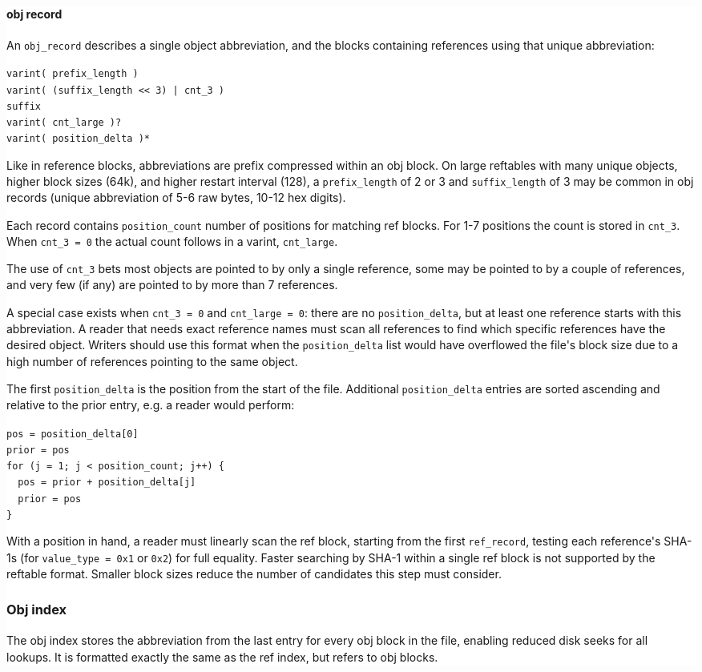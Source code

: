 #### obj record

An `obj_record` describes a single object abbreviation, and the blocks
containing references using that unique abbreviation:

    varint( prefix_length )
    varint( (suffix_length << 3) | cnt_3 )
    suffix
    varint( cnt_large )?
    varint( position_delta )*

Like in reference blocks, abbreviations are prefix compressed within
an obj block.  On large reftables with many unique objects, higher
block sizes (64k), and higher restart interval (128), a
`prefix_length` of 2 or 3 and `suffix_length` of 3 may be common in
obj records (unique abbreviation of 5-6 raw bytes, 10-12 hex digits).

Each record contains `position_count` number of positions for matching
ref blocks.  For 1-7 positions the count is stored in `cnt_3`.  When
`cnt_3 = 0` the actual count follows in a varint, `cnt_large`.

The use of `cnt_3` bets most objects are pointed to by only a single
reference, some may be pointed to by a couple of references, and very
few (if any) are pointed to by more than 7 references.

A special case exists when `cnt_3 = 0` and `cnt_large = 0`: there
are no `position_delta`, but at least one reference starts with this
abbreviation.  A reader that needs exact reference names must scan all
references to find which specific references have the desired object.
Writers should use this format when the `position_delta` list would have
overflowed the file's block size due to a high number of references
pointing to the same object.

The first `position_delta` is the position from the start of the file.
Additional `position_delta` entries are sorted ascending and relative
to the prior entry, e.g.  a reader would perform:

    pos = position_delta[0]
    prior = pos
    for (j = 1; j < position_count; j++) {
      pos = prior + position_delta[j]
      prior = pos
    }

With a position in hand, a reader must linearly scan the ref block,
starting from the first `ref_record`, testing each reference's SHA-1s
(for `value_type = 0x1` or `0x2`) for full equality.  Faster searching
by SHA-1 within a single ref block is not supported by the reftable
format.  Smaller block sizes reduce the number of candidates this step
must consider.

### Obj index

The obj index stores the abbreviation from the last entry for every
obj block in the file, enabling reduced disk seeks for all lookups.
It is formatted exactly the same as the ref index, but refers to obj
blocks.


[ref-fmt]: https://git-scm.com/docs/git-check-ref-format
[update-ref]: https://git-scm.com/docs/git-update-ref#_logging_updates
[mh-alt]: https://public-inbox.org/git/CAMy9T_HCnyc1g8XWOOWhe7nN0aEFyyBskV2aOMb_fe+wGvEJ7A@mail.gmail.com/
[ketch]: https://dev.eclipse.org/mhonarc/lists/jgit-dev/msg03073.html
[reftree]: https://public-inbox.org/git/CAJo=hJvnAPNAdDcAAwAvU9C4RVeQdoS3Ev9WTguHx4fD0V_nOg@mail.gmail.com/
[dt-lmdb]: https://public-inbox.org/git/1455772670-21142-26-git-send-email-dturner@twopensource.com/